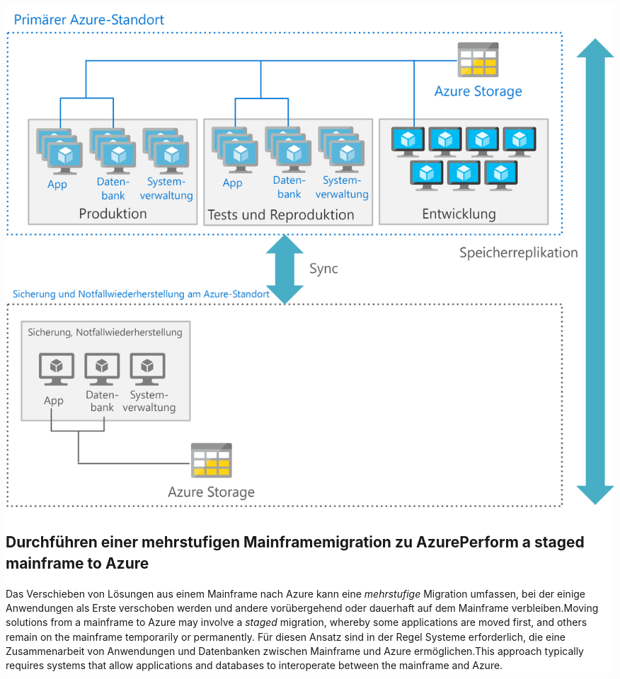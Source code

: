 ![Eine mögliche Azure-Bereitstellung über einen primären und einen sekundären Standort](../../_images/mainframe-migration/migration-backup-DR.png)

## <a name="perform-a-staged-mainframe-to-azure"></a><span data-ttu-id="1b10e-241">Durchführen einer mehrstufigen Mainframemigration zu Azure</span><span class="sxs-lookup"><span data-stu-id="1b10e-241">Perform a staged mainframe to Azure</span></span>

<span data-ttu-id="1b10e-242">Das Verschieben von Lösungen aus einem Mainframe nach Azure kann eine *mehrstufige* Migration umfassen, bei der einige Anwendungen als Erste verschoben werden und andere vorübergehend oder dauerhaft auf dem Mainframe verbleiben.</span><span class="sxs-lookup"><span data-stu-id="1b10e-242">Moving solutions from a mainframe to Azure may involve a *staged* migration, whereby some applications are moved first, and others remain on the mainframe temporarily or permanently.</span></span> <span data-ttu-id="1b10e-243">Für diesen Ansatz sind in der Regel Systeme erforderlich, die eine Zusammenarbeit von Anwendungen und Datenbanken zwischen Mainframe und Azure ermöglichen.</span><span class="sxs-lookup"><span data-stu-id="1b10e-243">This approach typically requires systems that allow applications and databases to interoperate between the mainframe and Azure.</span></span>
